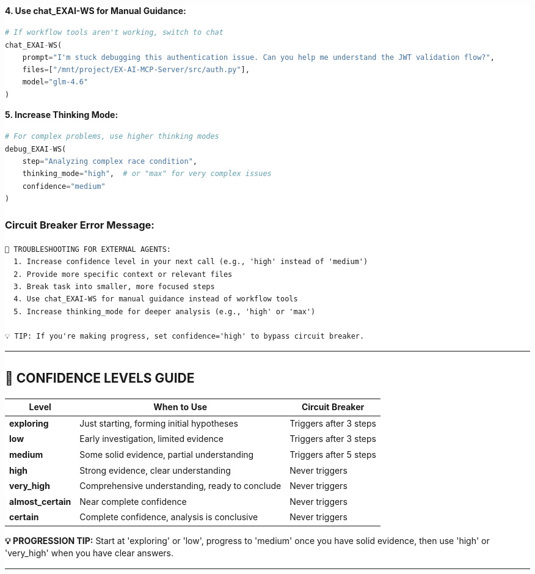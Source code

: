 **4. Use chat_EXAI-WS for Manual Guidance:**
```python
# If workflow tools aren't working, switch to chat
chat_EXAI-WS(
    prompt="I'm stuck debugging this authentication issue. Can you help me understand the JWT validation flow?",
    files=["/mnt/project/EX-AI-MCP-Server/src/auth.py"],
    model="glm-4.6"
)
```

**5. Increase Thinking Mode:**
```python
# For complex problems, use higher thinking modes
debug_EXAI-WS(
    step="Analyzing complex race condition",
    thinking_mode="high",  # or "max" for very complex issues
    confidence="medium"
)
```

### **Circuit Breaker Error Message:**
```
🔧 TROUBLESHOOTING FOR EXTERNAL AGENTS:
  1. Increase confidence level in your next call (e.g., 'high' instead of 'medium')
  2. Provide more specific context or relevant files
  3. Break task into smaller, more focused steps
  4. Use chat_EXAI-WS for manual guidance instead of workflow tools
  5. Increase thinking_mode for deeper analysis (e.g., 'high' or 'max')

💡 TIP: If you're making progress, set confidence='high' to bypass circuit breaker.
```

---

## 🎯 **CONFIDENCE LEVELS GUIDE**

| Level | When to Use | Circuit Breaker |
|-------|-------------|-----------------|
| **exploring** | Just starting, forming initial hypotheses | Triggers after 3 steps |
| **low** | Early investigation, limited evidence | Triggers after 3 steps |
| **medium** | Some solid evidence, partial understanding | Triggers after 5 steps |
| **high** | Strong evidence, clear understanding | Never triggers |
| **very_high** | Comprehensive understanding, ready to conclude | Never triggers |
| **almost_certain** | Near complete confidence | Never triggers |
| **certain** | Complete confidence, analysis is conclusive | Never triggers |

**💡 PROGRESSION TIP:** Start at 'exploring' or 'low', progress to 'medium' once you have solid evidence, then use 'high' or 'very_high' when you have clear answers.

---